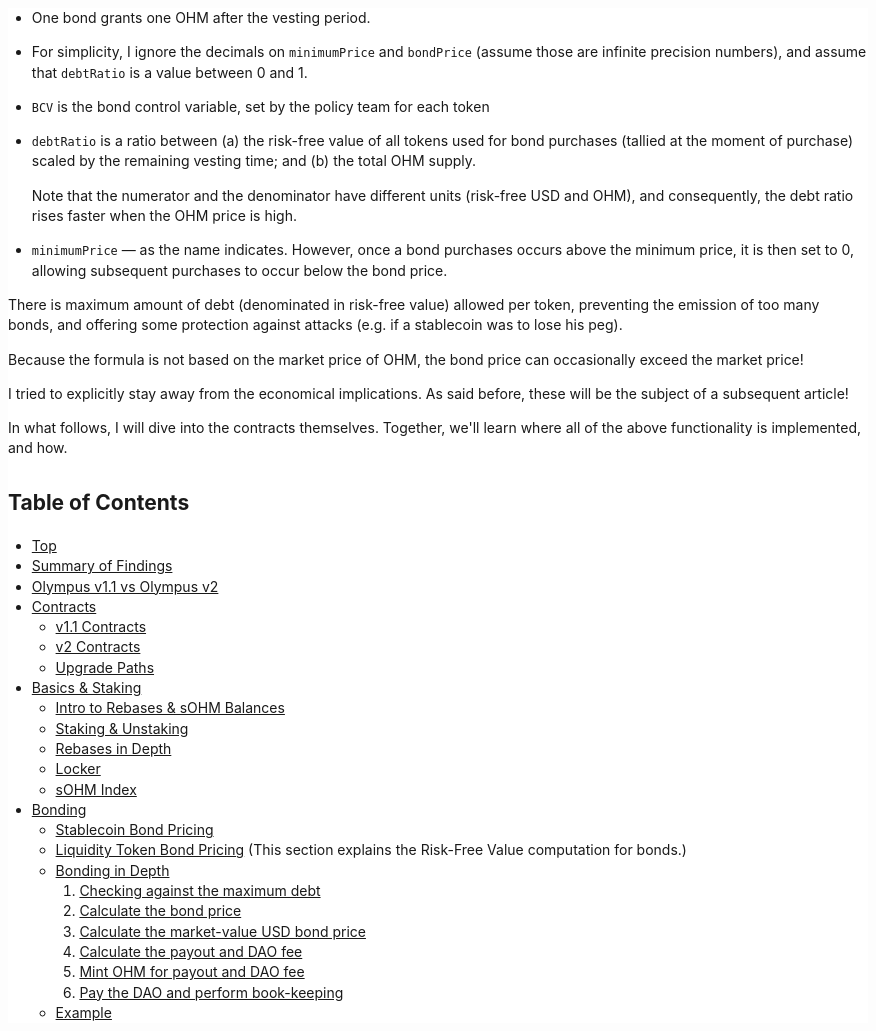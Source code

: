    - One bond grants one OHM after the vesting period.
   - For simplicity, I ignore the decimals on `minimumPrice` and `bondPrice`
     (assume those are infinite precision numbers), and assume that `debtRatio`
     is a value between 0 and 1.
   - `BCV` is the bond control variable, set by the policy team for each token
   - `debtRatio` is a ratio between (a) the risk-free value of all tokens used for
     bond purchases (tallied at the moment of purchase) scaled by the remaining
     vesting time; and (b) the total OHM supply.

     Note that the numerator and the denominator have different units (risk-free
     USD and OHM), and consequently, the debt ratio rises faster when the OHM
     price is high.
   - `minimumPrice` — as the name indicates. However, once a bond purchases occurs
     above the minimum price, it is then set to 0, allowing subsequent purchases
     to occur below the bond price.

   There is maximum amount of debt (denominated in risk-free value) allowed per
   token, preventing the emission of too many bonds, and offering some
   protection against attacks (e.g. if a stablecoin was to lose his peg).

   Because the formula is not based on the market price of OHM, the bond price
   can occasionally exceed the market price!

[lp-tokens]: https://www.gemini.com/cryptopedia/what-is-a-liquidity-pool-crypto-market-liquidity

I tried to explicitly stay away from the economical implications. As said
before, these will be the subject of a subsequent article!

In what follows, I will dive into the contracts themselves. Together, we'll
learn where all of the above functionality is implemented, and how.

## Table of Contents

- [Top](#)
- [Summary of Findings](#summary-of-findings)
- [Olympus v1.1 vs Olympus v2](#olympus-v11-vs-olympus-v2)
- [Contracts](#contracts)
    - [v1.1 Contracts](#v11-contracts)
    - [v2 Contracts](#v2-contracts)
    - [Upgrade Paths](#upgrade-paths)
- [Basics & Staking](#basics--staking)
    - [Intro to Rebases & sOHM Balances](#intro-to-rebases--sohm-balances)
    - [Staking & Unstaking](#staking--unstaking)
    - [Rebases in Depth](#rebases-in-depth)
    - [Locker](#locker)
    - [sOHM Index](#sohm-index)
- [Bonding](#bonding)
    - [Stablecoin Bond Pricing](#stablecoin-bond-pricing)
    - [Liquidity Token Bond Pricing](#liquidity-token-bond-pricing)
      (This section explains the Risk-Free Value computation for bonds.)
    - [Bonding in Depth](#bonding-in-depth)
        1. [Checking against the maximum debt](#1-checking-against-the-maximum-debt)
        2. [Calculate the bond price](#2-calculate-the-bond-price)
        3. [Calculate the market-value USD bond price](#3-calculate-the-market-value-USD-bond-price)
        4. [Calculate the payout and DAO fee](#4-calculate-the-payout-and-dao-fee)
        5. [Mint OHM for payout and DAO fee](#5-mint-ohm-for-payout-and-dao-fee)
        6. [Pay the DAO and perform book-keeping](#6-pay-the-dao-and-perform-book-keeping)
    - [Example](#example)


[defi]: https://ethereum.org/en/defi/
[OlympusDAO]: https://www.olympusdao.finance/
[reserve currency]: https://en.wikipedia.org/wiki/Reserve_currency
[LP tokens]: https://www.google.com/search?hl=en&q=lp%20tokens
[stakers]: https://hackernoon.com/earning-passive-income-with-defi-staking-an-overview-4a1y3720
[APY]: https://www.investopedia.com/terms/a/apy.asp
[Wonderland]: https://www.wonderland.money/
[v2-announce]: https://olympusdao.medium.com/introducing-olympus-v2-c4ade14e9fe
[ohm-contract-1]: https://etherscan.io/address/0x383518188c0c6d7730d91b2c03a03c837814a899#code
[ohm-contract-2]: https://etherscan.io/address/0x64aa3364F17a4D01c6f1751Fd97C2BD3D7e7f1D5#code
[codebase-1.1]: https://github.com/OlympusDAO/olympus-contracts/tree/Version-1.1/
[codebase-2]: https://github.com/OlympusDAO/olympus-contracts/tree/542c215c57e213ed82a98ffc052ebaa9ee4f1ce9
[v2bonds-dive]: https://blog.oighty.com/olympus-v2-bonds
[doc]: https://docs.olympusdao.finance
[OHM]: https://etherscan.io/address/0x383518188c0c6d7730d91b2c03a03c837814a899#code
[OHM-owner]: https://etherscan.io/address/0x763a641383007870ae96067818f1649e5586f6de
[sOHM]: https://etherscan.io/address/0x04f2694c8fcee23e8fd0dfea1d4f5bb8c352111f#code
[staking]: https://etherscan.io/address/0xFd31c7d00Ca47653c6Ce64Af53c1571f9C36566a#code
[staking-helper]: https://etherscan.io/address/0xC8C436271f9A6F10a5B80c8b8eD7D0E8f37a612d#code
[warmup]: https://etherscan.io/address/0x2882a5cd82ac49e06620382660f5ed932607c5f1#code
[distributor]: https://etherscan.io/address/0xC58E923bf8A00E4361FE3f4275226a543D7D3ce6#code
[treasury]: https://etherscan.io/address/0x31F8Cc382c9898b273eff4e0b7626a6987C846E8#code
[bonds]: https://archive.fo/KkeeN
[dai-bond]: https://etherscan.io/address/0x575409F8d77c12B05feD8B455815f0e54797381c#code
[lp-bond]: https://etherscan.io/address/0x956c43998316b6a2F21f89a1539f73fB5B78c151#code
[lp-bond-calc]: https://etherscan.io/address/0xcaaa6a2d4b26067a391e7b7d65c16bb2d5fa571a#code
[lp-bond-calc-new]: https://etherscan.io/address/0x7b1a5649145143f4fad8504712ca9c614c3da2ae#code
[DAO]: https://etherscan.io/address/0x245cc372c84b3645bf0ffe6538620b04a217988b#code
[safe]: https://etherscan.io/address/0x34cfac646f301356faa8b21e94227e3583fe3f5f#code
[safe-git]: https://github.com/gnosis/safe-contracts/blob/v1.1.1/contracts/GnosisSafe.sol
[signers-dao]: https://docs.olympusdao.finance/main/contracts/dao
[policy]: https://etherscan.io/address/0x0cf30dc0d48604a301df8010cdc028c055336b2e#code
[signers-policy]: https://docs.olympusdao.finance/main/contracts/policy
[OHM-source]: https://github.com/OlympusDAO/olympus-contracts/blob/Version-1.1/contracts/OlympusERC20.sol
[sOHM-source]: https://github.com/OlympusDAO/olympus-contracts/blob/Version-1.1/contracts/sOlympusERC20.sol
[staking-source]: https://github.com/OlympusDAO/olympus-contracts/blob/Version-1.1/contracts/Staking.sol
[staking-helper-source]: https://github.com/OlympusDAO/olympus-contracts/blob/Version-1.1/contracts/StakingHelper.sol
[warmup-source]: https://github.com/OlympusDAO/olympus-contracts/blob/Version-1.1/contracts/StakingWarmup.sol
[distributor-source]: https://github.com/OlympusDAO/olympus-contracts/blob/Version-1.1/contracts/StakingDistributor.sol
[authority]: https://etherscan.io/address/0x1c21f8ea7e39e2ba00bc12d2968d63f4acb38b7a#code
[v2OHM]: https://etherscan.io/address/0x64aa3364f17a4d01c6f1751fd97c2bd3d7e7f1d5#code
[v2sOHM]: https://etherscan.io/address/0x04906695D6D12CF5459975d7C3C03356E4Ccd460#code
[v2staking]: https://etherscan.io/address/0xb63cac384247597756545b500253ff8e607a8020#code
[v2distributor]: https://etherscan.io/address/0xeeeb97a127a342656191e0313df33d58d06b2e05#code
[v2treasury]: https://etherscan.io/address/0x9a315bdf513367c0377fb36545857d12e85813ef#code
[v2bonds]: https://etherscan.io/address/0x9025046c6fb25fb39e720d97a8fd881ed69a1ef6#code
[gohm]: https://etherscan.io/address/0x0ab87046fbb341d058f17cbc4c1133f25a20a52f#code
[authority-source]: https://github.com/OlympusDAO/olympus-contracts/blob/542c215c57e213ed82a98ffc052ebaa9ee4f1ce9/contracts/OlympusAuthority.sol
[v2OHM-source]: https://github.com/OlympusDAO/olympus-contracts/blob/542c215c57e213ed82a98ffc052ebaa9ee4f1ce9/contracts/OlympusERC20.sol
[v2sOHM-source]: https://github.com/OlympusDAO/olympus-contracts/blob/542c215c57e213ed82a98ffc052ebaa9ee4f1ce9/contracts/sOlympusERC20.sol
[v2staking-source]: https://github.com/OlympusDAO/olympus-contracts/blob/542c215c57e213ed82a98ffc052ebaa9ee4f1ce9/contracts/Staking.sol
[v2distributor-source]: https://github.com/OlympusDAO/olympus-contracts/blob/542c215c57e213ed82a98ffc052ebaa9ee4f1ce9/contracts/StakingDistributor.sol
[v2treasury-source]: https://github.com/OlympusDAO/olympus-contracts/blob/542c215c57e213ed82a98ffc052ebaa9ee4f1ce9/contracts/Treasury.sol
[v2bonds-source]: https://github.com/OlympusDAO/olympus-contracts/blob/542c215c57e213ed82a98ffc052ebaa9ee4f1ce9/contracts/BondDepository.sol
[gohm-source]: https://github.com/OlympusDAO/olympus-contracts/blob/542c215c57e213ed82a98ffc052ebaa9ee4f1ce9/contracts/governance/gOHM.sol
[gnosis]: https://help.gnosis-safe.io/en/articles/3876456-what-is-gnosis-safe
[ERC-20]: https://eips.ethereum.org/EIPS/eip-20
[rebase-rate]: https://dune.xyz/shadow/Olympus-Policy
[distrib-last]: https://etherscan.io/address/0xeeeb97a127a342656191e0313df33d58d06b2e05/advanced#readContract
[dapp]: https://app.olympusdao.finance
[xyk]: https://docs.uniswap.org/protocol/V2/concepts/protocol-overview/how-uniswap-works
[slippage]: https://www.investopedia.com/terms/s/slippage.asp